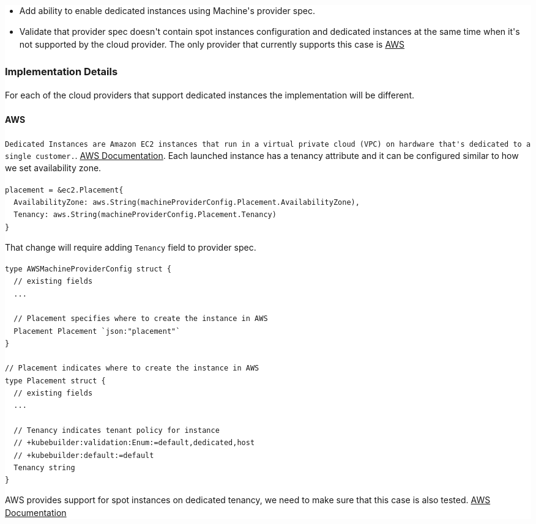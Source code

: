 - Add ability to enable dedicated instances using Machine's provider spec.

- Validate that provider spec doesn't contain spot instances configuration and dedicated instances at the same time when it's not supported by the cloud provider. The only provider that currently supports this case is [AWS](https://aws.amazon.com/about-aws/whats-new/2017/01/amazon-ec2-spot-instances-now-support-dedicated-tenancy/#:~:text=Dedicated%20Spot%20instances%20work%20the,belong%20to%20other%20AWS%20accounts)

### Implementation Details

For each of the cloud providers that support dedicated instances the implementation will be different.

#### AWS

`Dedicated Instances are Amazon EC2 instances that run in a virtual private cloud (VPC) on hardware that's dedicated to a single customer.`. [AWS Documentation](https://docs.aws.amazon.com/AWSEC2/latest/UserGuide/dedicated-instance.html). Each launched instance has a tenancy attribute and it can be configured similar to how we set availability zone.

```
placement = &ec2.Placement{
  AvailabilityZone: aws.String(machineProviderConfig.Placement.AvailabilityZone),
  Tenancy: aws.String(machineProviderConfig.Placement.Tenancy)
}
```

That change will require adding `Tenancy` field to provider spec.

```
type AWSMachineProviderConfig struct {
  // existing fields
  ...

  // Placement specifies where to create the instance in AWS
  Placement Placement `json:"placement"`
}

// Placement indicates where to create the instance in AWS
type Placement struct {
  // existing fields
  ...

  // Tenancy indicates tenant policy for instance
  // +kubebuilder:validation:Enum:=default,dedicated,host
  // +kubebuilder:default:=default
  Tenancy string
}

```

AWS provides support for spot instances on dedicated tenancy, we need to make sure that this case is also tested.
[AWS Documentation](https://aws.amazon.com/about-aws/whats-new/2017/01/amazon-ec2-spot-instances-now-support-dedicated-tenancy/#:~:text=Dedicated%20Spot%20instances%20work%20the,belong%20to%20other%20AWS%20accounts.)
